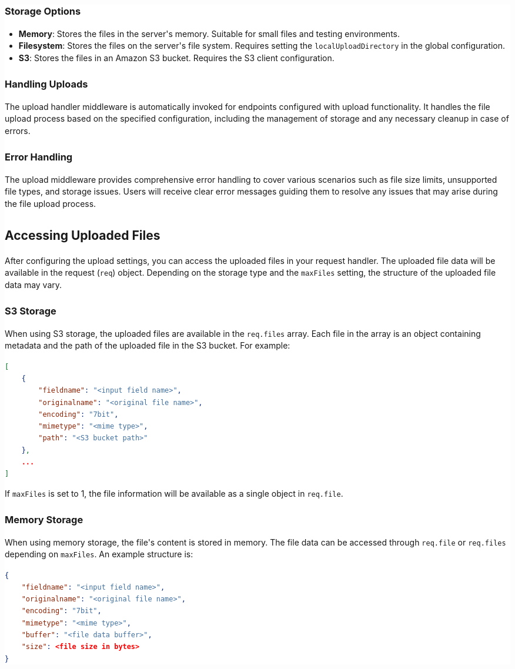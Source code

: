 ### Storage Options

- **Memory**: Stores the files in the server's memory. Suitable for small files and testing environments.
- **Filesystem**: Stores the files on the server's file system. Requires setting the `localUploadDirectory` in the global configuration.
- **S3**: Stores the files in an Amazon S3 bucket. Requires the S3 client configuration.

### Handling Uploads

The upload handler middleware is automatically invoked for endpoints configured with upload functionality. It handles the file upload process based on the specified configuration, including the management of storage and any necessary cleanup in case of errors.

### Error Handling

The upload middleware provides comprehensive error handling to cover various scenarios such as file size limits, unsupported file types, and storage issues. Users will receive clear error messages guiding them to resolve any issues that may arise during the file upload process.


## Accessing Uploaded Files

After configuring the upload settings, you can access the uploaded files in your request handler. The uploaded file data will be available in the request (`req`) object. Depending on the storage type and the `maxFiles` setting, the structure of the uploaded file data may vary.

### S3 Storage
When using S3 storage, the uploaded files are available in the `req.files` array. Each file in the array is an object containing metadata and the path of the uploaded file in the S3 bucket. For example:

```json
[
    {
        "fieldname": "<input field name>",
        "originalname": "<original file name>",
        "encoding": "7bit",
        "mimetype": "<mime type>",
        "path": "<S3 bucket path>"
    },
    ...
]
```

If `maxFiles` is set to 1, the file information will be available as a single object in `req.file`.

### Memory Storage
When using memory storage, the file's content is stored in memory. The file data can be accessed through `req.file` or `req.files` depending on `maxFiles`. An example structure is:

```json
{
    "fieldname": "<input field name>",
    "originalname": "<original file name>",
    "encoding": "7bit",
    "mimetype": "<mime type>",
    "buffer": "<file data buffer>",
    "size": <file size in bytes>
}
```
